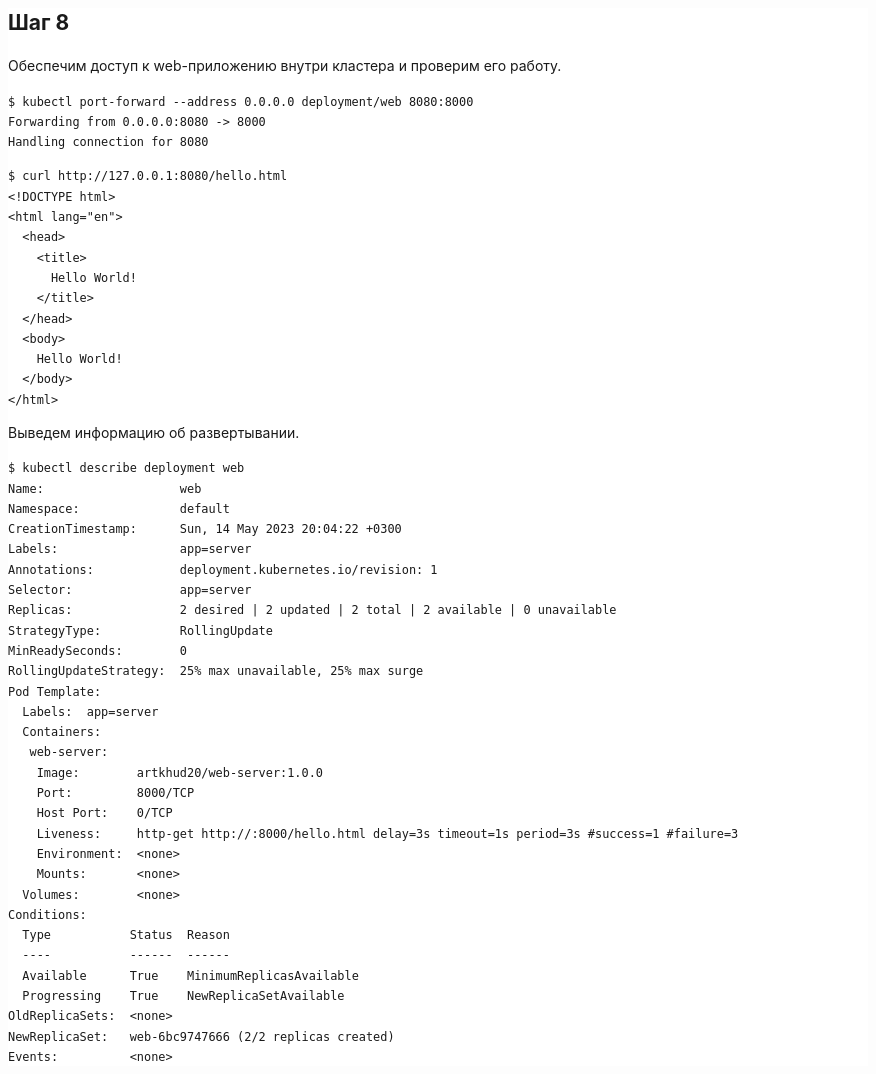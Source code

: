 ## Шаг 8 

Обеспечим доступ к web-приложению внутри кластера и проверим его работу.

```shell
$ kubectl port-forward --address 0.0.0.0 deployment/web 8080:8000
Forwarding from 0.0.0.0:8080 -> 8000
Handling connection for 8080
```

```shell
$ curl http://127.0.0.1:8080/hello.html
<!DOCTYPE html>
<html lang="en">
  <head>
    <title>
      Hello World!
    </title>
  </head>
  <body>
    Hello World!
  </body>
</html>
```

Выведем информацию об развертывании.

```shell
$ kubectl describe deployment web
Name:                   web
Namespace:              default
CreationTimestamp:      Sun, 14 May 2023 20:04:22 +0300
Labels:                 app=server
Annotations:            deployment.kubernetes.io/revision: 1
Selector:               app=server
Replicas:               2 desired | 2 updated | 2 total | 2 available | 0 unavailable
StrategyType:           RollingUpdate
MinReadySeconds:        0
RollingUpdateStrategy:  25% max unavailable, 25% max surge
Pod Template:
  Labels:  app=server
  Containers:
   web-server:
    Image:        artkhud20/web-server:1.0.0
    Port:         8000/TCP
    Host Port:    0/TCP
    Liveness:     http-get http://:8000/hello.html delay=3s timeout=1s period=3s #success=1 #failure=3
    Environment:  <none>
    Mounts:       <none>
  Volumes:        <none>
Conditions:
  Type           Status  Reason
  ----           ------  ------
  Available      True    MinimumReplicasAvailable
  Progressing    True    NewReplicaSetAvailable
OldReplicaSets:  <none>
NewReplicaSet:   web-6bc9747666 (2/2 replicas created)
Events:          <none>
```


